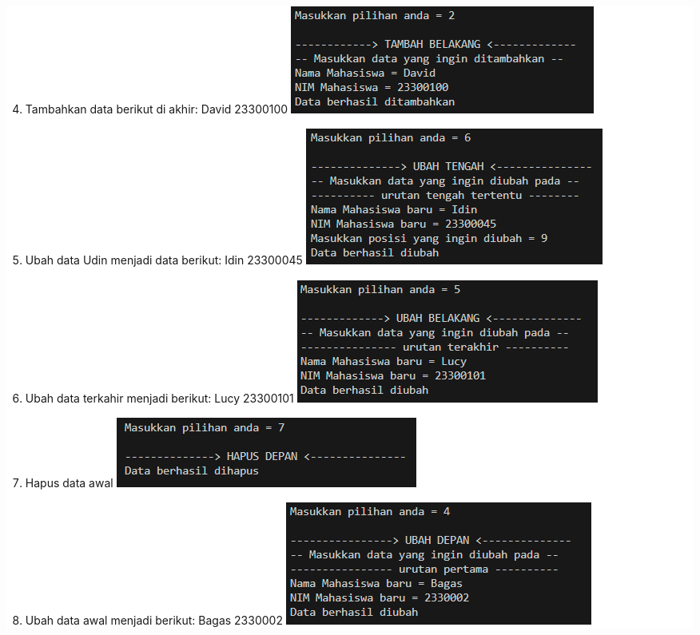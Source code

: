 4. Tambahkan data berikut di akhir: David 23300100
![Output](<Naufal_Output Tambah Data David.png>)

5. Ubah data Udin menjadi data berikut: Idin 23300045
![Output](<Naufal_Output Ubah Data Udin.png>)

6. Ubah data terkahir menjadi berikut: Lucy 23300101
![Output](<Naufal_Output Ubah Data Lucy.png>)

7. Hapus data awal
![Output](<Naufal_Output Hapus Data Awal.png>)

8. Ubah data awal menjadi berikut: Bagas 2330002
![Output](<Naufal_Output Ubah Data Awal.png>)

